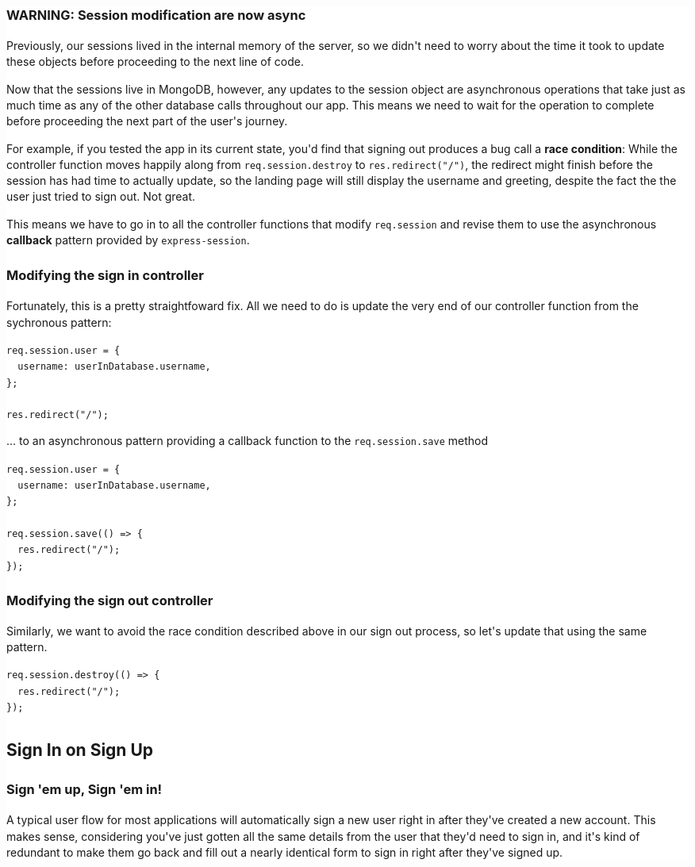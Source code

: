 ### WARNING: Session modification are now async
Previously, our sessions lived in the internal memory of the server, so we didn't need to worry about the time it took to update these objects before proceeding to the next line of code. 

Now that the sessions live in MongoDB, however, any updates to the session object are asynchronous operations that take just as much time as any of the other database calls throughout our app. This means we need to wait for the operation to complete before proceeding the next part of the user's journey. 

For example, if you tested the app in its current state, you'd find that signing out produces a bug call a **race condition**: While the controller function moves happily along from `req.session.destroy` to `res.redirect("/")`, the redirect might finish before the session has had time to actually update, so the landing page will still display the username and greeting, despite the fact the the user just tried to sign out. Not great. 

This means we have to go in to all the controller functions that modify `req.session` and revise them to use the asynchronous **callback** pattern provided by `express-session`. 

### Modifying the sign in controller
Fortunately, this is a pretty straightfoward fix. All we need to do is update the very end of our controller function from the sychronous pattern: 

```
req.session.user = {
  username: userInDatabase.username,
};

res.redirect("/");
```

... to an asynchronous pattern providing a callback function to the `req.session.save` method

```
req.session.user = {
  username: userInDatabase.username,
};

req.session.save(() => {
  res.redirect("/");
});
```

### Modifying the sign out controller
Similarly, we want to avoid the race condition described above in our sign out process, so let's update that using the same pattern. 

```
req.session.destroy(() => {
  res.redirect("/");
});
```

## Sign In on Sign Up
### Sign 'em up, Sign 'em in!
A typical user flow for most applications will automatically sign a new user right in after they've created a new account. This makes sense, considering you've just gotten all the same details from the user that they'd need to sign in, and it's kind of redundant to make them go back and fill out a nearly identical form to sign in right after they've signed up. 

